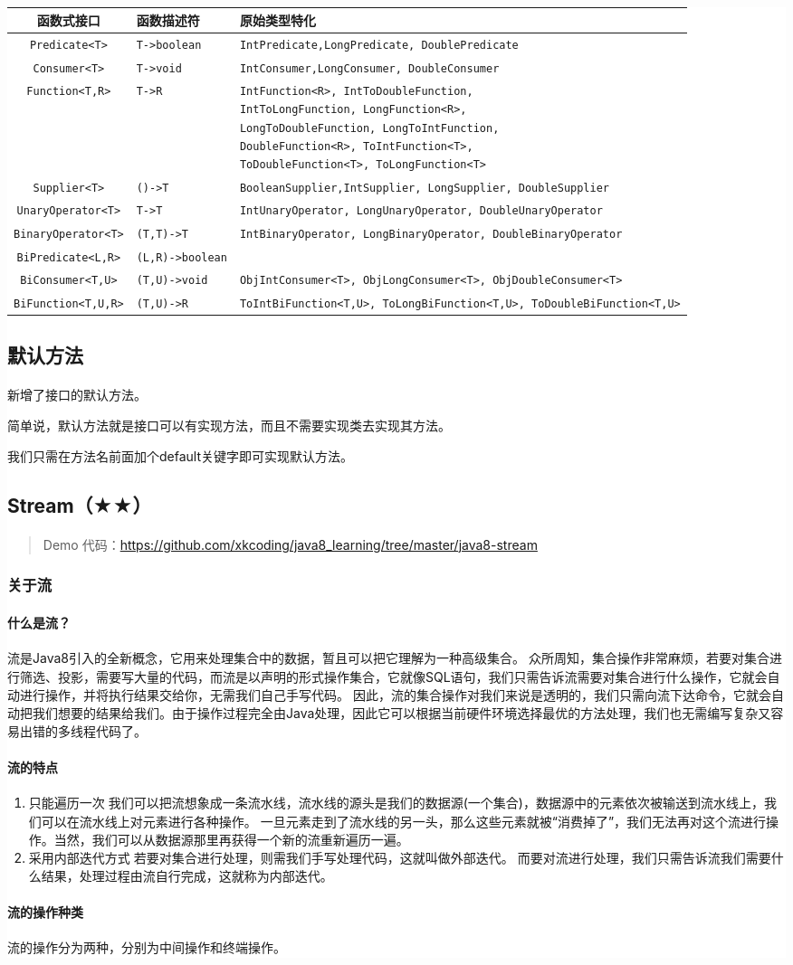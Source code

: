 |     函数式接口      | 函数描述符       | 原始类型特化                                                 |
| :-----------------: | :--------------- | :----------------------------------------------------------- |
|   `Predicate<T>`    | `T->boolean`     | `IntPredicate,LongPredicate, DoublePredicate`                |
|    `Consumer<T>`    | `T->void`        | `IntConsumer,LongConsumer, DoubleConsumer`                   |
|   `Function<T,R>`   | `T->R`           | `IntFunction<R>, IntToDoubleFunction,` <br/> `IntToLongFunction, LongFunction<R>,` <br/> `LongToDoubleFunction, LongToIntFunction, ` <br/> `DoubleFunction<R>, ToIntFunction<T>, ` <br/> `ToDoubleFunction<T>, ToLongFunction<T>` |
|    `Supplier<T>`    | `()->T`          | `BooleanSupplier,IntSupplier, LongSupplier, DoubleSupplier`  |
| `UnaryOperator<T>`  | `T->T`           | `IntUnaryOperator, LongUnaryOperator, DoubleUnaryOperator`   |
| `BinaryOperator<T>` | `(T,T)->T`       | `IntBinaryOperator, LongBinaryOperator, DoubleBinaryOperator` |
| `BiPredicate<L,R>`  | `(L,R)->boolean` |                                                              |
|  `BiConsumer<T,U>`  | `(T,U)->void`    | `ObjIntConsumer<T>, ObjLongConsumer<T>, ObjDoubleConsumer<T>` |
| `BiFunction<T,U,R>` | `(T,U)->R`       | `ToIntBiFunction<T,U>, ToLongBiFunction<T,U>, ToDoubleBiFunction<T,U>` |

## 默认方法

新增了接口的默认方法。

简单说，默认方法就是接口可以有实现方法，而且不需要实现类去实现其方法。

我们只需在方法名前面加个default关键字即可实现默认方法。

## Stream（★★）

> Demo 代码：https://github.com/xkcoding/java8_learning/tree/master/java8-stream

### 关于流

#### 什么是流？

流是Java8引入的全新概念，它用来处理集合中的数据，暂且可以把它理解为一种高级集合。
众所周知，集合操作非常麻烦，若要对集合进行筛选、投影，需要写大量的代码，而流是以声明的形式操作集合，它就像SQL语句，我们只需告诉流需要对集合进行什么操作，它就会自动进行操作，并将执行结果交给你，无需我们自己手写代码。
因此，流的集合操作对我们来说是透明的，我们只需向流下达命令，它就会自动把我们想要的结果给我们。由于操作过程完全由Java处理，因此它可以根据当前硬件环境选择最优的方法处理，我们也无需编写复杂又容易出错的多线程代码了。

#### 流的特点

1. 只能遍历一次
   我们可以把流想象成一条流水线，流水线的源头是我们的数据源(一个集合)，数据源中的元素依次被输送到流水线上，我们可以在流水线上对元素进行各种操作。
   一旦元素走到了流水线的另一头，那么这些元素就被“消费掉了”，我们无法再对这个流进行操作。当然，我们可以从数据源那里再获得一个新的流重新遍历一遍。
2. 采用内部迭代方式
   若要对集合进行处理，则需我们手写处理代码，这就叫做外部迭代。
   而要对流进行处理，我们只需告诉流我们需要什么结果，处理过程由流自行完成，这就称为内部迭代。

#### 流的操作种类

流的操作分为两种，分别为中间操作和终端操作。
